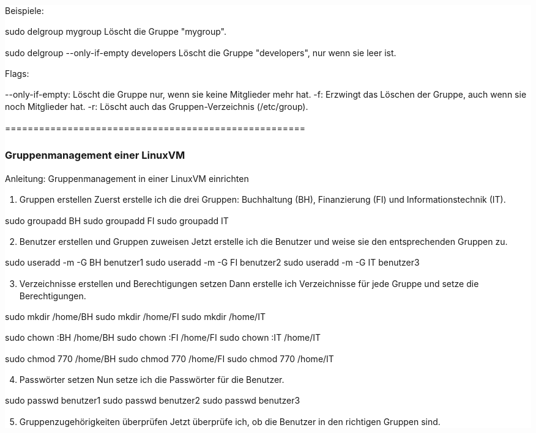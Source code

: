 Beispiele:

sudo delgroup mygroup
Löscht die Gruppe "mygroup".

sudo delgroup --only-if-empty developers
Löscht die Gruppe "developers", nur wenn sie leer ist.

Flags:

--only-if-empty: Löscht die Gruppe nur, wenn sie keine Mitglieder mehr hat.
-f: Erzwingt das Löschen der Gruppe, auch wenn sie noch Mitglieder hat.
-r: Löscht auch das Gruppen-Verzeichnis (/etc/group).

=====================================================

### Gruppenmanagement einer LinuxVM

Anleitung: Gruppenmanagement in einer LinuxVM einrichten
1. Gruppen erstellen
Zuerst erstelle ich die drei Gruppen: Buchhaltung (BH), Finanzierung (FI) und Informationstechnik (IT).

sudo groupadd BH
sudo groupadd FI
sudo groupadd IT

2. Benutzer erstellen und Gruppen zuweisen
Jetzt erstelle ich die Benutzer und weise sie den entsprechenden Gruppen zu.

sudo useradd -m -G BH benutzer1
sudo useradd -m -G FI benutzer2
sudo useradd -m -G IT benutzer3

3. Verzeichnisse erstellen und Berechtigungen setzen
Dann erstelle ich Verzeichnisse für jede Gruppe und setze die Berechtigungen.

sudo mkdir /home/BH
sudo mkdir /home/FI
sudo mkdir /home/IT

sudo chown :BH /home/BH
sudo chown :FI /home/FI
sudo chown :IT /home/IT

sudo chmod 770 /home/BH
sudo chmod 770 /home/FI
sudo chmod 770 /home/IT

4. Passwörter setzen
Nun setze ich die Passwörter für die Benutzer.

sudo passwd benutzer1
sudo passwd benutzer2
sudo passwd benutzer3

5. Gruppenzugehörigkeiten überprüfen
Jetzt überprüfe ich, ob die Benutzer in den richtigen Gruppen sind.
